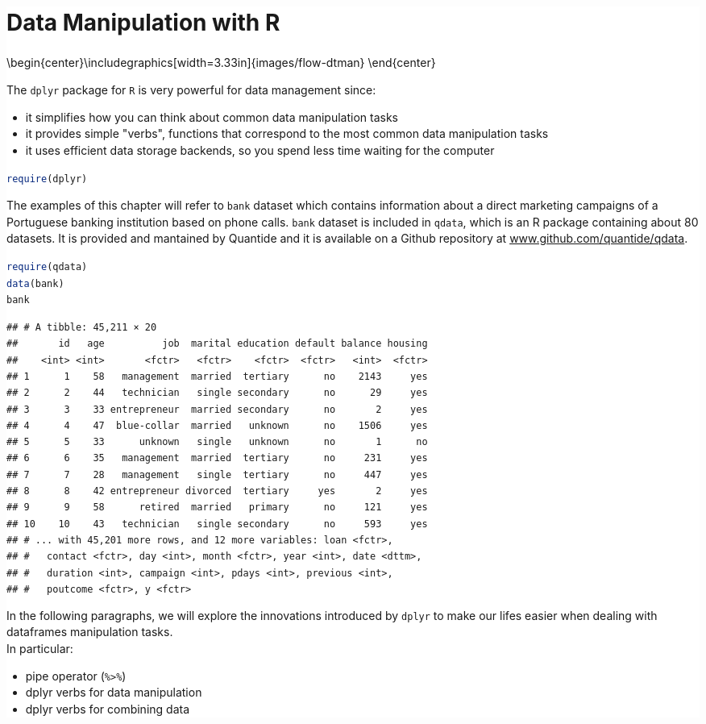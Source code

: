 
# Data Manipulation with R





\begin{center}\includegraphics[width=3.33in]{images/flow-dtman} \end{center}

The `dplyr` package for `R` is very powerful for data management since:

* it simplifies how you can think about common data manipulation tasks
* it provides simple "verbs", functions that correspond to the most common data manipulation tasks
* it uses efficient data storage backends, so you spend less time waiting for the computer


```r
require(dplyr)
```

The examples of this chapter will refer to `bank` dataset which contains information about a direct marketing campaigns of a Portuguese banking institution based on phone calls. `bank` dataset is included in `qdata`, which is an R package containing about 80 datasets. It is provided and mantained by Quantide and it is available on a Github repository at www.github.com/quantide/qdata.


```r
require(qdata)
data(bank) 
bank
```

```
## # A tibble: 45,211 × 20
##       id   age          job  marital education default balance housing
##    <int> <int>       <fctr>   <fctr>    <fctr>  <fctr>   <int>  <fctr>
## 1      1    58   management  married  tertiary      no    2143     yes
## 2      2    44   technician   single secondary      no      29     yes
## 3      3    33 entrepreneur  married secondary      no       2     yes
## 4      4    47  blue-collar  married   unknown      no    1506     yes
## 5      5    33      unknown   single   unknown      no       1      no
## 6      6    35   management  married  tertiary      no     231     yes
## 7      7    28   management   single  tertiary      no     447     yes
## 8      8    42 entrepreneur divorced  tertiary     yes       2     yes
## 9      9    58      retired  married   primary      no     121     yes
## 10    10    43   technician   single secondary      no     593     yes
## # ... with 45,201 more rows, and 12 more variables: loan <fctr>,
## #   contact <fctr>, day <int>, month <fctr>, year <int>, date <dttm>,
## #   duration <int>, campaign <int>, pdays <int>, previous <int>,
## #   poutcome <fctr>, y <fctr>
```

In the following paragraphs, we will explore the innovations introduced by `dplyr` to make our lifes easier when dealing with dataframes manipulation tasks.     
In particular:

* pipe operator (`%>%`) 
* dplyr verbs for data manipulation 
* dplyr verbs for combining data
